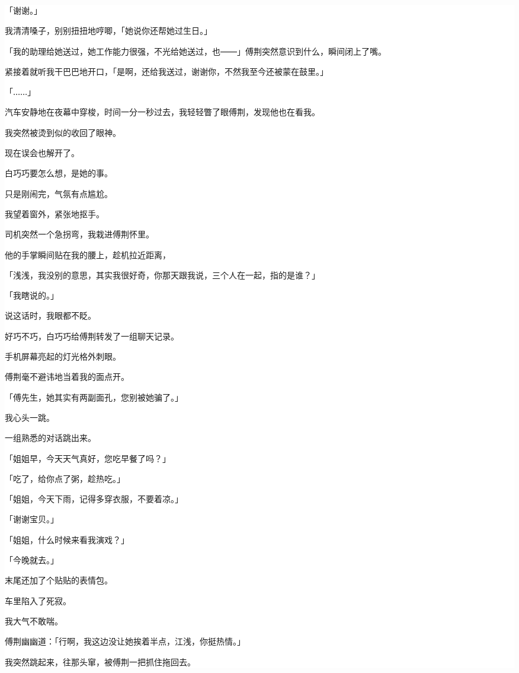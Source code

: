 「谢谢。」

我清清嗓子，别别扭扭地哼唧，「她说你还帮她过生日。」

「我的助理给她送过，她工作能力很强，不光给她送过，也——」傅荆突然意识到什么，瞬间闭上了嘴。

紧接着就听我干巴巴地开口，「是啊，还给我送过，谢谢你，不然我至今还被蒙在鼓里。」

「……」

汽车安静地在夜幕中穿梭，时间一分一秒过去，我轻轻瞥了眼傅荆，发现他也在看我。

我突然被烫到似的收回了眼神。

现在误会也解开了。

白巧巧要怎么想，是她的事。

只是刚闹完，气氛有点尴尬。

我望着窗外，紧张地抠手。

司机突然一个急拐弯，我栽进傅荆怀里。

他的手掌瞬间贴在我的腰上，趁机拉近距离，

「浅浅，我没别的意思，其实我很好奇，你那天跟我说，三个人在一起，指的是谁？」

「我瞎说的。」

说这话时，我眼都不眨。

好巧不巧，白巧巧给傅荆转发了一组聊天记录。

手机屏幕亮起的灯光格外刺眼。

傅荆毫不避讳地当着我的面点开。

「傅先生，她其实有两副面孔，您别被她骗了。」

我心头一跳。

一组熟悉的对话跳出来。

「姐姐早，今天天气真好，您吃早餐了吗？」

「吃了，给你点了粥，趁热吃。」

「姐姐，今天下雨，记得多穿衣服，不要着凉。」

「谢谢宝贝。」

「姐姐，什么时候来看我演戏？」

「今晚就去。」

末尾还加了个贴贴的表情包。

车里陷入了死寂。

我大气不敢喘。

傅荆幽幽道：「行啊，我这边没让她挨着半点，江浅，你挺热情。」

我突然跳起来，往那头窜，被傅荆一把抓住拖回去。
